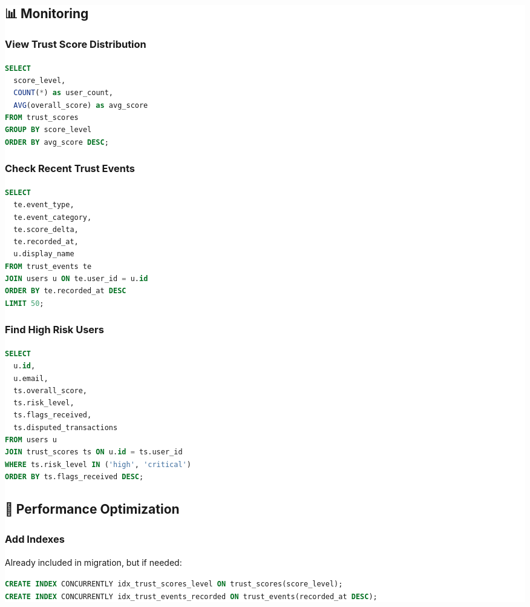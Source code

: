 ## 📊 Monitoring

### View Trust Score Distribution

```sql
SELECT 
  score_level,
  COUNT(*) as user_count,
  AVG(overall_score) as avg_score
FROM trust_scores
GROUP BY score_level
ORDER BY avg_score DESC;
```

### Check Recent Trust Events

```sql
SELECT 
  te.event_type,
  te.event_category,
  te.score_delta,
  te.recorded_at,
  u.display_name
FROM trust_events te
JOIN users u ON te.user_id = u.id
ORDER BY te.recorded_at DESC
LIMIT 50;
```

### Find High Risk Users

```sql
SELECT 
  u.id,
  u.email,
  ts.overall_score,
  ts.risk_level,
  ts.flags_received,
  ts.disputed_transactions
FROM users u
JOIN trust_scores ts ON u.id = ts.user_id
WHERE ts.risk_level IN ('high', 'critical')
ORDER BY ts.flags_received DESC;
```

## 🚀 Performance Optimization

### Add Indexes

Already included in migration, but if needed:

```sql
CREATE INDEX CONCURRENTLY idx_trust_scores_level ON trust_scores(score_level);
CREATE INDEX CONCURRENTLY idx_trust_events_recorded ON trust_events(recorded_at DESC);
```

